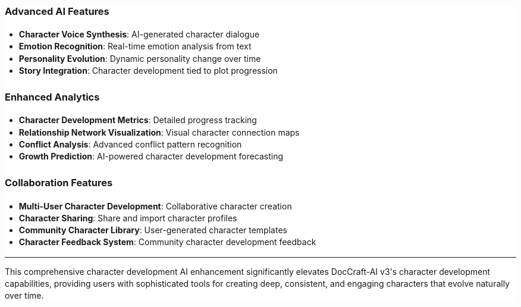 ### **Advanced AI Features**

- **Character Voice Synthesis**: AI-generated character dialogue
- **Emotion Recognition**: Real-time emotion analysis from text
- **Personality Evolution**: Dynamic personality change over time
- **Story Integration**: Character development tied to plot progression

### **Enhanced Analytics**

- **Character Development Metrics**: Detailed progress tracking
- **Relationship Network Visualization**: Visual character connection maps
- **Conflict Analysis**: Advanced conflict pattern recognition
- **Growth Prediction**: AI-powered character development forecasting

### **Collaboration Features**

- **Multi-User Character Development**: Collaborative character creation
- **Character Sharing**: Share and import character profiles
- **Community Character Library**: User-generated character templates
- **Character Feedback System**: Community character development feedback

---

This comprehensive character development AI enhancement significantly elevates DocCraft-AI v3's character development capabilities, providing users with sophisticated tools for creating deep, consistent, and engaging characters that evolve naturally over time.
